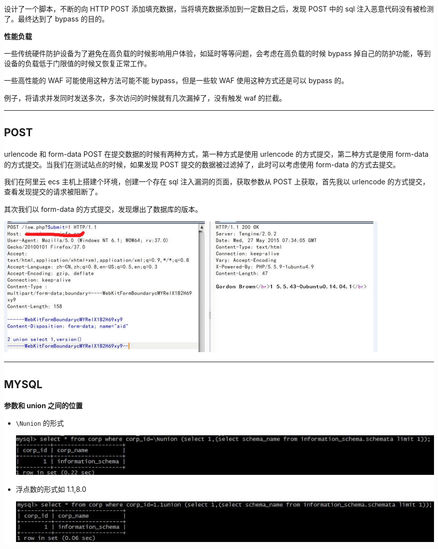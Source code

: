 设计了一个脚本，不断的向 HTTP POST 添加填充数据，当将填充数据添加到一定数目之后，发现 POST 中的 sql 注入恶意代码没有被检测了。最终达到了 bypass 的目的。

**性能负载**

一些传统硬件防护设备为了避免在高负载的时候影响用户体验，如延时等等问题，会考虑在高负载的时候 bypass 掉自己的防护功能，等到设备的负载低于门限值的时候又恢复正常工作。

一些高性能的 WAF 可能使用这种方法可能不能 bypass，但是一些软 WAF 使用这种方式还是可以 bypass 的。

例子，将请求并发同时发送多次，多次访问的时候就有几次漏掉了，没有触发 waf 的拦截。

---

## POST

urlencode 和 form-data POST 在提交数据的时候有两种方式，第一种方式是使用 urlencode 的方式提交，第二种方式是使用 form-data 的方式提交。当我们在测试站点的时候，如果发现 POST 提交的数据被过滤掉了，此时可以考虑使用 form-data 的方式去提交。

我们在阿里云 ecs 主机上搭建个环境，创建一个存在 sql 注入漏洞的页面，获取参数从 POST 上获取，首先我以 urlencode 的方式提交，查看发现提交的请求被阻断了。

其次我们以 form-data 的方式提交，发现爆出了数据库的版本。

![image](../../../../assets/img/安全/笔记/RedTeam/安防设备总结/8.png)

---

## MYSQL

**参数和 union 之间的位置**
- `\Nunion` 的形式

    ![image](../../../../assets/img/安全/笔记/RedTeam/安防设备总结/9.jpg)

- 浮点数的形式如 1.1,8.0

    ![image](../../../../assets/img/安全/笔记/RedTeam/安防设备总结/10.jpg)
